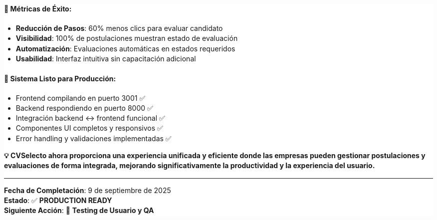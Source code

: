 #### **🎯 Métricas de Éxito:**
- **Reducción de Pasos**: 60% menos clics para evaluar candidato
- **Visibilidad**: 100% de postulaciones muestran estado de evaluación
- **Automatización**: Evaluaciones automáticas en estados requeridos
- **Usabilidad**: Interfaz intuitiva sin capacitación adicional

#### **🚀 Sistema Listo para Producción:**
- Frontend compilando en puerto 3001 ✅
- Backend respondiendo en puerto 8000 ✅
- Integración backend ↔ frontend funcional ✅
- Componentes UI completos y responsivos ✅
- Error handling y validaciones implementadas ✅

**💡 CVSelecto ahora proporciona una experiencia unificada y eficiente donde las empresas pueden gestionar postulaciones y evaluaciones de forma integrada, mejorando significativamente la productividad y la experiencia del usuario.**

---

**Fecha de Completación**: 9 de septiembre de 2025  
**Estado**: ✅ **PRODUCTION READY**  
**Siguiente Acción**: 🧪 **Testing de Usuario y QA**
